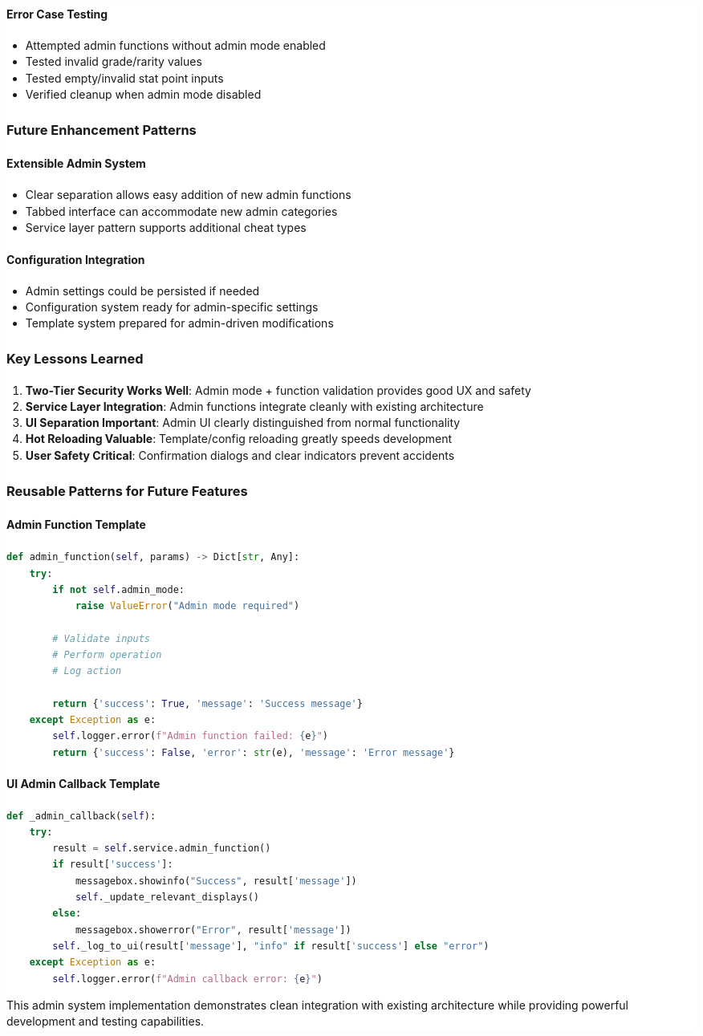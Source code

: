 #### Error Case Testing
- Attempted admin functions without admin mode enabled
- Tested invalid grade/rarity values
- Tested empty/invalid stat point inputs
- Verified cleanup when admin mode disabled

### Future Enhancement Patterns

#### Extensible Admin System
- Clear separation allows easy addition of new admin functions
- Tabbed interface can accommodate new admin categories
- Service layer pattern supports additional cheat types

#### Configuration Integration
- Admin settings could be persisted if needed
- Configuration system ready for admin-specific settings
- Template system prepared for admin-driven modifications

### Key Lessons Learned

1. **Two-Tier Security Works Well**: Admin mode + function validation provides good UX and safety
2. **Service Layer Integration**: Admin functions integrate cleanly with existing architecture
3. **UI Separation Important**: Admin UI clearly distinguished from normal functionality
4. **Hot Reloading Valuable**: Template/config reloading greatly speeds development
5. **User Safety Critical**: Confirmation dialogs and clear indicators prevent accidents

### Reusable Patterns for Future Features

#### Admin Function Template
```python
def admin_function(self, params) -> Dict[str, Any]:
    try:
        if not self.admin_mode:
            raise ValueError("Admin mode required")
        
        # Validate inputs
        # Perform operation
        # Log action
        
        return {'success': True, 'message': 'Success message'}
    except Exception as e:
        self.logger.error(f"Admin function failed: {e}")
        return {'success': False, 'error': str(e), 'message': 'Error message'}
```

#### UI Admin Callback Template
```python
def _admin_callback(self):
    try:
        result = self.service.admin_function()
        if result['success']:
            messagebox.showinfo("Success", result['message'])
            self._update_relevant_displays()
        else:
            messagebox.showerror("Error", result['message'])
        self._log_to_ui(result['message'], "info" if result['success'] else "error")
    except Exception as e:
        self.logger.error(f"Admin callback error: {e}")
```

This admin system implementation demonstrates clean integration with existing architecture while providing powerful development and testing capabilities.
